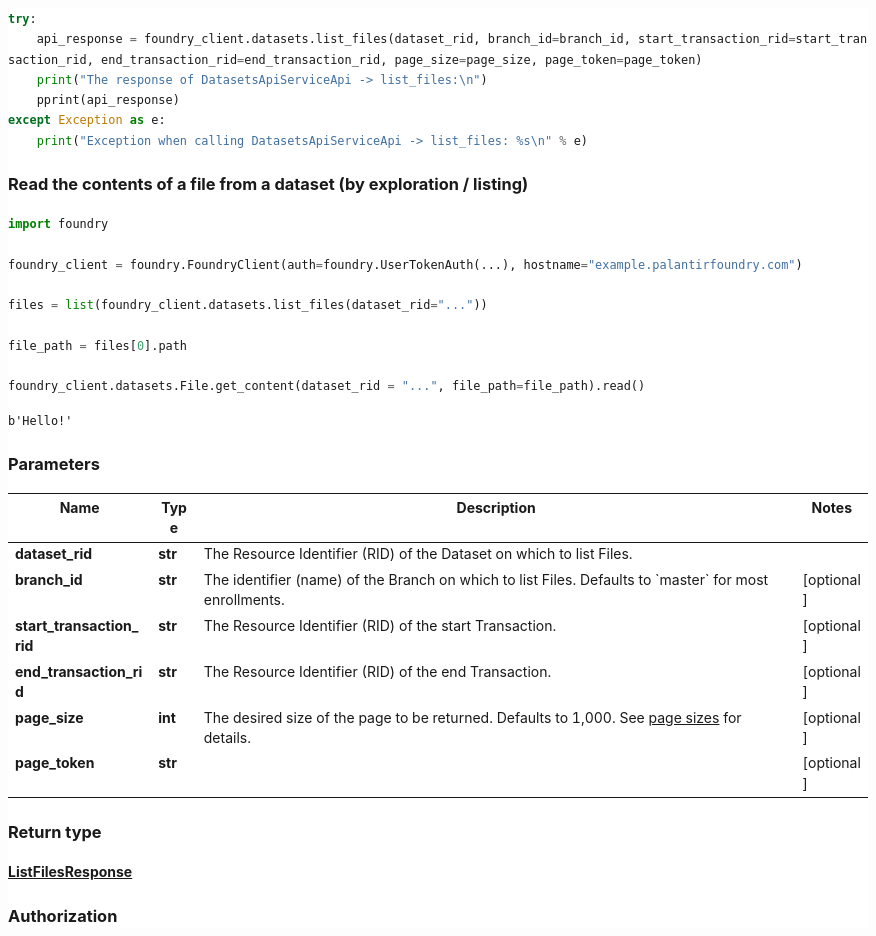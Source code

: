 ```python
try:
    api_response = foundry_client.datasets.list_files(dataset_rid, branch_id=branch_id, start_transaction_rid=start_transaction_rid, end_transaction_rid=end_transaction_rid, page_size=page_size, page_token=page_token)
    print("The response of DatasetsApiServiceApi -> list_files:\n")
    pprint(api_response)
except Exception as e:
    print("Exception when calling DatasetsApiServiceApi -> list_files: %s\n" % e)
```


### Read the contents of a file from a dataset (by exploration / listing)

```python
import foundry

foundry_client = foundry.FoundryClient(auth=foundry.UserTokenAuth(...), hostname="example.palantirfoundry.com")

files = list(foundry_client.datasets.list_files(dataset_rid="..."))

file_path = files[0].path

foundry_client.datasets.File.get_content(dataset_rid = "...", file_path=file_path).read()
```

```
b'Hello!'
```



### Parameters

Name | Type | Description  | Notes
------------- | ------------- | ------------- | -------------
**dataset_rid** | **str**| The Resource Identifier (RID) of the Dataset on which to list Files. |
**branch_id** | **str**| The identifier (name) of the Branch on which to list Files. Defaults to \`master\` for most enrollments. | \[optional\]
**start_transaction_rid** | **str**| The Resource Identifier (RID) of the start Transaction. | \[optional\]
**end_transaction_rid** | **str**| The Resource Identifier (RID) of the end Transaction. | \[optional\]
**page_size** | **int**| The desired size of the page to be returned. Defaults to 1,000. See [page sizes](/docs/foundry/api/general/overview/paging/#page-sizes) for details.  | \[optional\]
**page_token** | **str**|  | \[optional\]

### Return type

[**ListFilesResponse**](ListFilesResponse.md)

### Authorization
